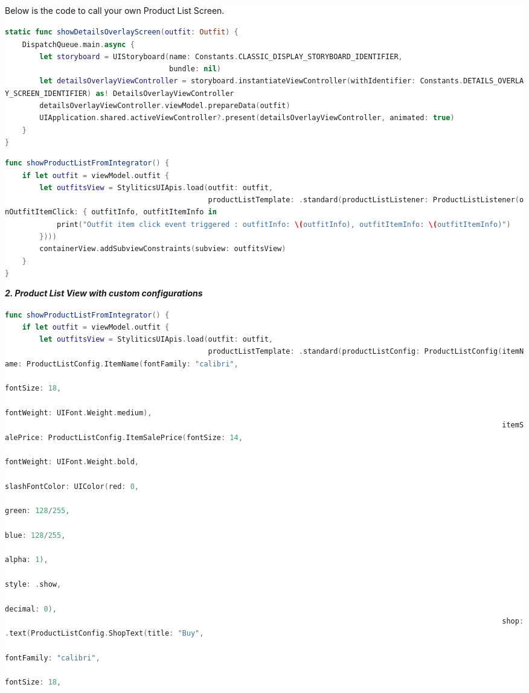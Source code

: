 Below is the code to call your own Product List Screen. 

```swift
static func showDetailsOverlayScreen(outfit: Outfit) {
    DispatchQueue.main.async {
        let storyboard = UIStoryboard(name: Constants.CLASSIC_DISPLAY_STORYBOARD_IDENTIFIER,
                                      bundle: nil)
        let detailsOverlayViewController = storyboard.instantiateViewController(withIdentifier: Constants.DETAILS_OVERLAY_SCREEN_IDENTIFIER) as! DetailsOverlayViewController
        detailsOverlayViewController.viewModel.prepareData(outfit)
        UIApplication.shared.activeViewController?.present(detailsOverlayViewController, animated: true)
    }
}
```

```swift
func showProductListFromIntegrator() {
    if let outfit = viewModel.outfit {
        let outfitsView = StyliticsUIApis.load(outfit: outfit,
                                               productListTemplate: .standard(productListListener: ProductListListener(onOutfitItemClick: { outfitInfo, outfitItemInfo in
            print("Outfit item click event triggered : outfitInfo: \(outfitInfo), outfitItemInfo: \(outfitItemInfo)")
        })))
        containerView.addSubviewConstraints(subview: outfitsView)
    }
}
```

*_**2. Product List View with custom configurations**_*

```swift
func showProductListFromIntegrator() {
    if let outfit = viewModel.outfit {
        let outfitsView = StyliticsUIApis.load(outfit: outfit,
                                               productListTemplate: .standard(productListConfig: ProductListConfig(itemName: ProductListConfig.ItemName(fontFamily: "calibri",
                                                                                                                                                        fontSize: 18,
                                                                                                                                                        fontWeight: UIFont.Weight.medium),
                                                                                                                   itemSalePrice: ProductListConfig.ItemSalePrice(fontSize: 14,
                                                                                                                                                                  fontWeight: UIFont.Weight.bold,
                                                                                                                                                                  slashFontColor: UIColor(red: 0,
                                                                                                                                                                                          green: 128/255,
                                                                                                                                                                                          blue: 128/255,
                                                                                                                                                                                          alpha: 1),
                                                                                                                                                                  style: .show,
                                                                                                                                                                  decimal: 0),
                                                                                                                   shop: .text(ProductListConfig.ShopText(title: "Buy",
                                                                                                                                                          fontFamily: "calibri",
                                                                                                                                                          fontSize: 18,
```